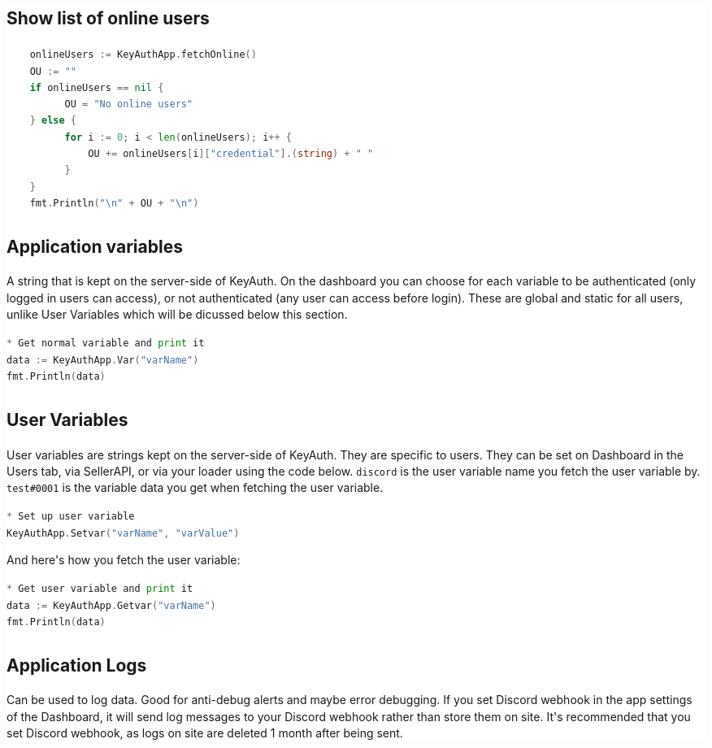 ## **Show list of online users**

```go
  	onlineUsers := KeyAuthApp.fetchOnline()
  	OU := ""
  	if onlineUsers == nil {
  		  OU = "No online users"
  	} else {
  		  for i := 0; i < len(onlineUsers); i++ {
  			  OU += onlineUsers[i]["credential"].(string) + " "
  		  }
  	}
  	fmt.Println("\n" + OU + "\n")
```

## **Application variables**

A string that is kept on the server-side of KeyAuth. On the dashboard you can choose for each variable to be authenticated (only logged in users can access), or not authenticated (any user can access before login). These are global and static for all users, unlike User Variables which will be dicussed below this section.

```go
* Get normal variable and print it
data := KeyAuthApp.Var("varName")
fmt.Println(data)
```

## **User Variables**

User variables are strings kept on the server-side of KeyAuth. They are specific to users. They can be set on Dashboard in the Users tab, via SellerAPI, or via your loader using the code below. `discord` is the user variable name you fetch the user variable by. `test#0001` is the variable data you get when fetching the user variable.

```go
* Set up user variable
KeyAuthApp.Setvar("varName", "varValue")
```

And here's how you fetch the user variable:

```go
* Get user variable and print it
data := KeyAuthApp.Getvar("varName")
fmt.Println(data)
```

## **Application Logs**

Can be used to log data. Good for anti-debug alerts and maybe error debugging. If you set Discord webhook in the app settings of the Dashboard, it will send log messages to your Discord webhook rather than store them on site. It's recommended that you set Discord webhook, as logs on site are deleted 1 month after being sent.
